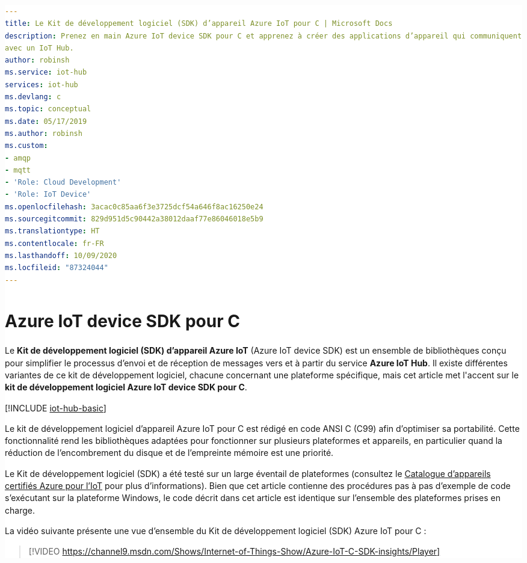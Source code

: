 ```yaml
---
title: Le Kit de développement logiciel (SDK) d’appareil Azure IoT pour C | Microsoft Docs
description: Prenez en main Azure IoT device SDK pour C et apprenez à créer des applications d’appareil qui communiquent avec un IoT Hub.
author: robinsh
ms.service: iot-hub
services: iot-hub
ms.devlang: c
ms.topic: conceptual
ms.date: 05/17/2019
ms.author: robinsh
ms.custom:
- amqp
- mqtt
- 'Role: Cloud Development'
- 'Role: IoT Device'
ms.openlocfilehash: 3acac0c85aa6f3e3725dcf54a646f8ac16250e24
ms.sourcegitcommit: 829d951d5c90442a38012daaf77e86046018e5b9
ms.translationtype: HT
ms.contentlocale: fr-FR
ms.lasthandoff: 10/09/2020
ms.locfileid: "87324044"
---
```

# <a name="azure-iot-device-sdk-for-c"></a>Azure IoT device SDK pour C

Le **Kit de développement logiciel (SDK) d’appareil Azure IoT** (Azure IoT device SDK) est un ensemble de bibliothèques conçu pour simplifier le processus d’envoi et de réception de messages vers et à partir du service **Azure IoT Hub**. Il existe différentes variantes de ce kit de développement logiciel, chacune concernant une plateforme spécifique, mais cet article met l'accent sur le **kit de développement logiciel Azure IoT device SDK pour C**.

[!INCLUDE [iot-hub-basic](../../includes/iot-hub-basic-partial.md)]

Le kit de développement logiciel d’appareil Azure IoT pour C est rédigé en code ANSI C (C99) afin d’optimiser sa portabilité. Cette fonctionnalité rend les bibliothèques adaptées pour fonctionner sur plusieurs plateformes et appareils, en particulier quand la réduction de l’encombrement du disque et de l’empreinte mémoire est une priorité.

Le Kit de développement logiciel (SDK) a été testé sur un large éventail de plateformes (consultez le [Catalogue d’appareils certifiés Azure pour l’IoT](https://catalog.azureiotsolutions.com/) pour plus d’informations). Bien que cet article contienne des procédures pas à pas d’exemple de code s’exécutant sur la plateforme Windows, le code décrit dans cet article est identique sur l’ensemble des plateformes prises en charge.

La vidéo suivante présente une vue d’ensemble du Kit de développement logiciel (SDK) Azure IoT pour C :

>[!VIDEO https://channel9.msdn.com/Shows/Internet-of-Things-Show/Azure-IoT-C-SDK-insights/Player]
